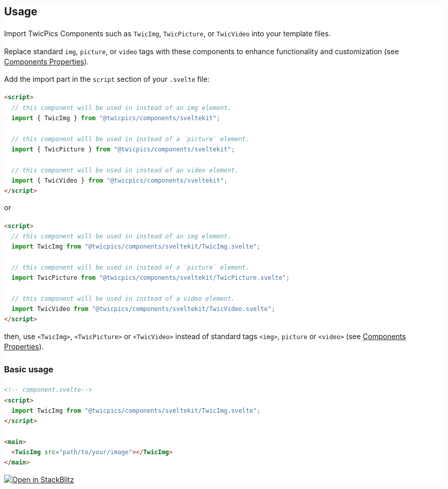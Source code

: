 
## Usage

Import TwicPics Components such as `TwicImg`, `TwicPicture`, or `TwicVideo` into your template files.

Replace standard `img`, `picture`, or `video` tags with these components to enhance functionality and customization (see [Components Properties](#components-properties)).

Add the import part in the `script` section of your `.svelte` file:
```html
<script>
  // this component will be used in instead of an img element.
  import { TwicImg } from "@twicpics/components/sveltekit";

  // this component will be used in instead of a `picture` element.
  import { TwicPicture } from "@twicpics/components/sveltekit";

  // this component will be used in instead of an video element.
  import { TwicVideo } from "@twicpics/components/sveltekit";
</script>
```

or

```html
<script>
  // this component will be used in instead of an img element.
  import TwicImg from "@twicpics/components/sveltekit/TwicImg.svelte";

  // this component will be used in instead of a `picture` element.
  import TwicPicture from "@twicpics/components/sveltekit/TwicPicture.svelte";

  // this component will be used in instead of a video element.
  import TwicVideo from "@twicpics/components/sveltekit/TwicVideo.svelte";
</script>
```

then, use `<TwicImg>`, `<TwicPicture>` or `<TwicVideo>` instead of standard tags `<img>`, `picture`  or `<video>` (see [Components Properties](#components-properties)).

### Basic usage

```html
<!-- component.svelte-->
<script>
  import TwicImg from "@twicpics/components/sveltekit/TwicImg.svelte";
</script>

<main>
  <TwicImg src="path/to/your/image"></TwicImg>
</main>
```

[![Open in StackBlitz](https://developer.stackblitz.com/img/open_in_stackblitz.svg)](https://stackblitz.com/github/TwicPics/components-demo-sveltekit?file=src%2Froutes%2Fbasic-grid%2F%2Bpage.svelte&initialpath=basic-grid)
